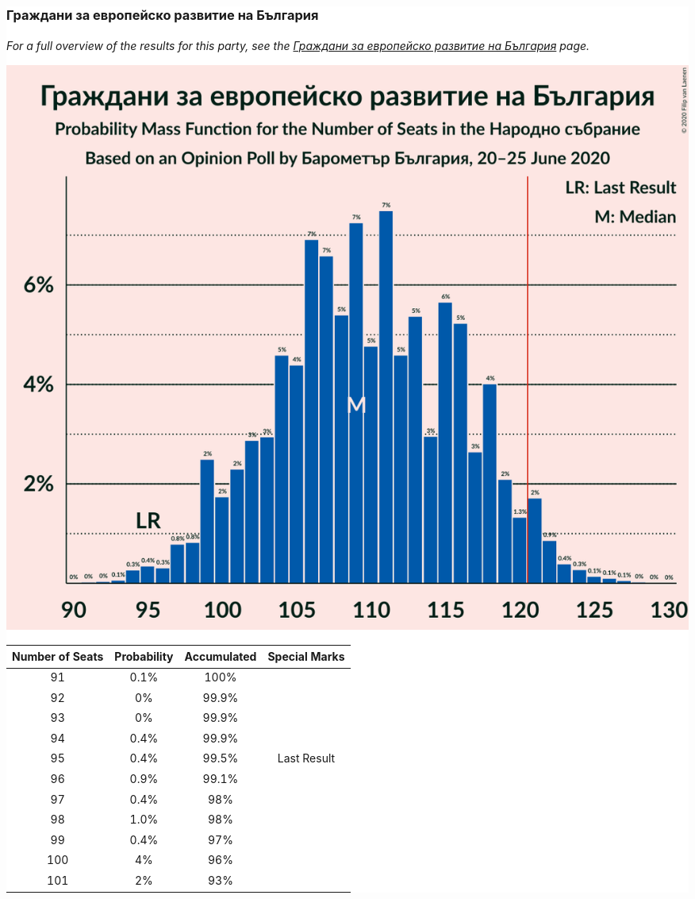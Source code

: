 ### Граждани за европейско развитие на България

*For a full overview of the results for this party, see the [Граждани за европейско развитие на България](party-гражданизаевропейскоразвитиенабългария.html) page.*

![Graph with seats probability mass function not yet produced](2020-06-25-БарометърБългария-seats-pmf-гражданизаевропейскоразвитиенабългария.png "Seats Probability Mass Function")

| Number of Seats | Probability | Accumulated | Special Marks |
|:---------------:|:-----------:|:-----------:|:-------------:|
| 91 | 0.1% | 100% |  |
| 92 | 0% | 99.9% |  |
| 93 | 0% | 99.9% |  |
| 94 | 0.4% | 99.9% |  |
| 95 | 0.4% | 99.5% | Last Result |
| 96 | 0.9% | 99.1% |  |
| 97 | 0.4% | 98% |  |
| 98 | 1.0% | 98% |  |
| 99 | 0.4% | 97% |  |
| 100 | 4% | 96% |  |
| 101 | 2% | 93% |  |